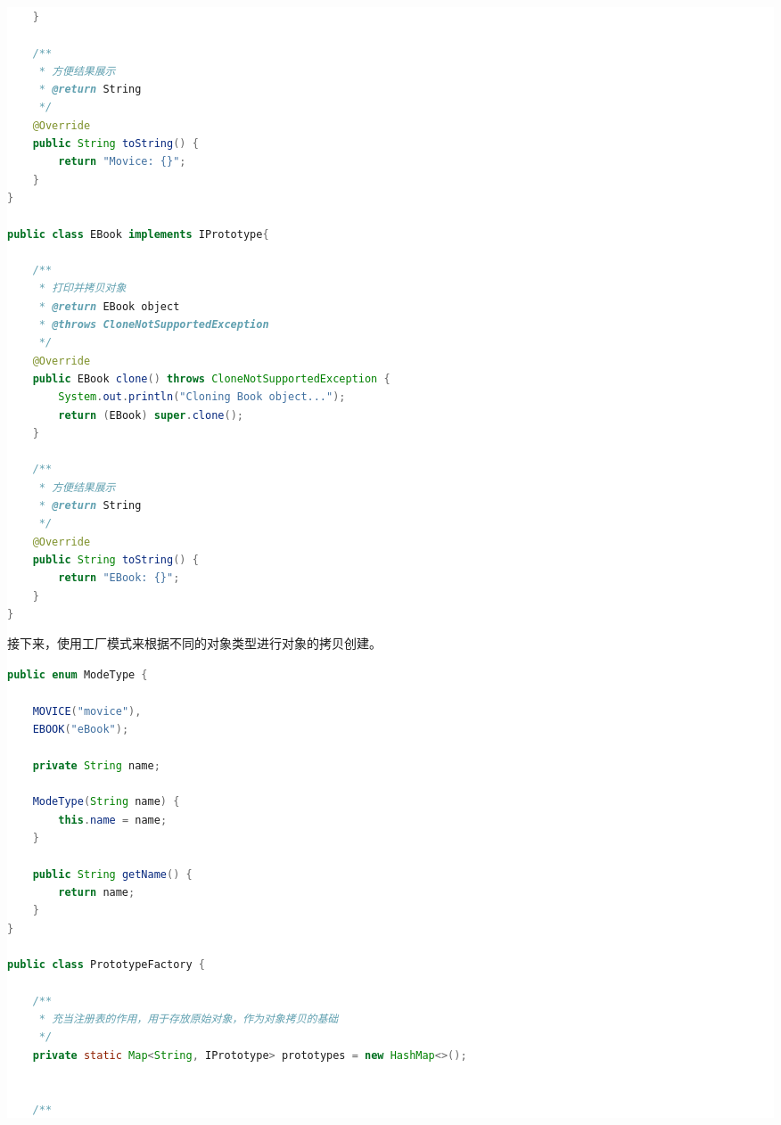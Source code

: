 ```java
    }

    /**
     * 方便结果展示
     * @return String
     */
    @Override
    public String toString() {
        return "Movice: {}";
    }
}

public class EBook implements IPrototype{

    /**
     * 打印并拷贝对象
     * @return EBook object
     * @throws CloneNotSupportedException
     */
    @Override
    public EBook clone() throws CloneNotSupportedException {
        System.out.println("Cloning Book object...");
        return (EBook) super.clone();
    }

    /**
     * 方便结果展示
     * @return String
     */
    @Override
    public String toString() {
        return "EBook: {}";
    }
}

```
 接下来，使用工厂模式来根据不同的对象类型进行对象的拷贝创建。  
```java
public enum ModeType {

    MOVICE("movice"),
    EBOOK("eBook");

    private String name;

    ModeType(String name) {
        this.name = name;
    }

    public String getName() {
        return name;
    }
}

public class PrototypeFactory {

    /**
     * 充当注册表的作用，用于存放原始对象，作为对象拷贝的基础
     */
    private static Map<String, IPrototype> prototypes = new HashMap<>();


    /**
```